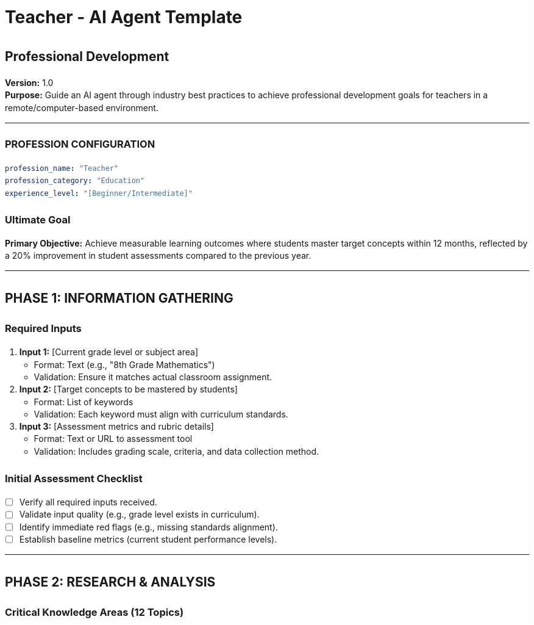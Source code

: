 # Teacher - AI Agent Template
## Professional Development

**Version:** 1.0  
**Purpose:** Guide an AI agent through industry best practices to achieve professional development goals for teachers in a remote/computer-based environment.

---

### PROFESSION CONFIGURATION
```yaml
profession_name: "Teacher"
profession_category: "Education"
experience_level: "[Beginner/Intermediate]"
```

### Ultimate Goal
**Primary Objective:** Achieve measurable learning outcomes where students master target concepts within 12 months, reflected by a 20% improvement in student assessments compared to the previous year.

---

## PHASE 1: INFORMATION GATHERING

### Required Inputs
1. **Input 1:** [Current grade level or subject area]  
   - Format: Text (e.g., "8th Grade Mathematics")  
   - Validation: Ensure it matches actual classroom assignment.
2. **Input 2:** [Target concepts to be mastered by students]  
   - Format: List of keywords  
   - Validation: Each keyword must align with curriculum standards.
3. **Input 3:** [Assessment metrics and rubric details]  
   - Format: Text or URL to assessment tool  
   - Validation: Includes grading scale, criteria, and data collection method.

### Initial Assessment Checklist
- [ ] Verify all required inputs received.
- [ ] Validate input quality (e.g., grade level exists in curriculum).
- [ ] Identify immediate red flags (e.g., missing standards alignment).
- [ ] Establish baseline metrics (current student performance levels).

---

## PHASE 2: RESEARCH & ANALYSIS

### Critical Knowledge Areas (12 Topics)
